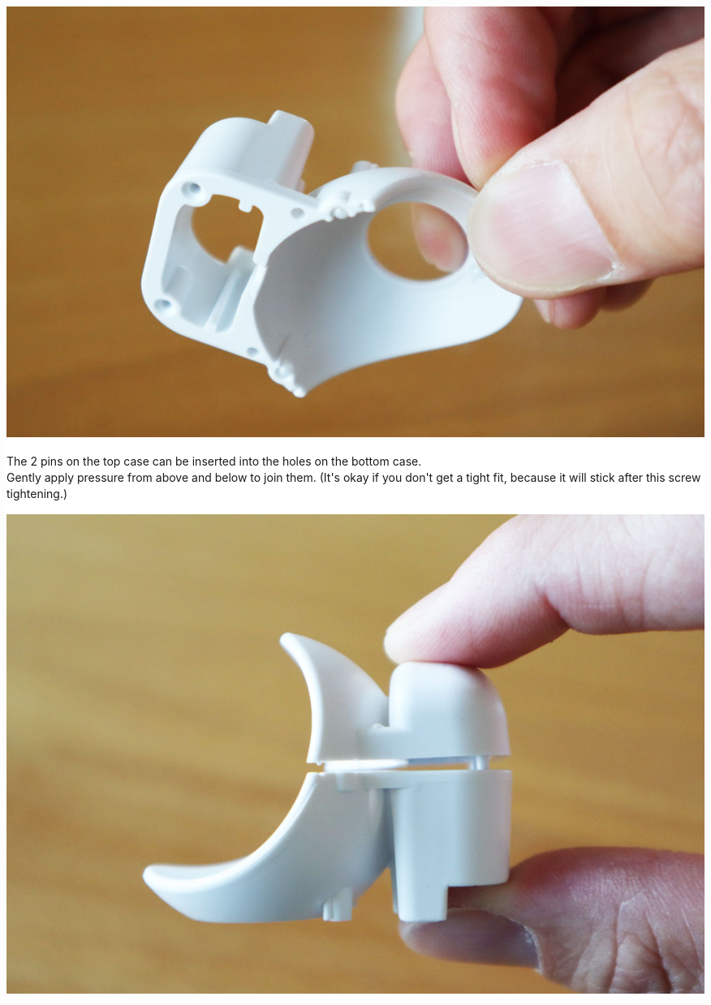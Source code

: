 ![122](images/kb61_122.jpg)

The 2 pins on the top case can be inserted into the holes on the bottom case.  
Gently apply pressure from above and below to join them. (It's okay if you don't get a tight fit, because it will stick after this screw tightening.)

![123](images/kb61_123.jpg)
